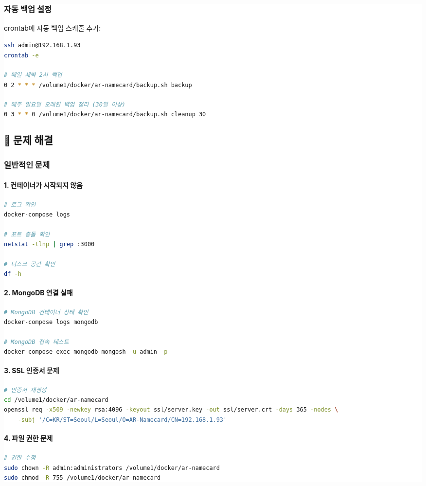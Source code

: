 ### 자동 백업 설정

crontab에 자동 백업 스케줄 추가:

```bash
ssh admin@192.168.1.93
crontab -e

# 매일 새벽 2시 백업
0 2 * * * /volume1/docker/ar-namecard/backup.sh backup

# 매주 일요일 오래된 백업 정리 (30일 이상)
0 3 * * 0 /volume1/docker/ar-namecard/backup.sh cleanup 30
```

## 🔧 문제 해결

### 일반적인 문제

#### 1. 컨테이너가 시작되지 않음

```bash
# 로그 확인
docker-compose logs

# 포트 충돌 확인
netstat -tlnp | grep :3000

# 디스크 공간 확인
df -h
```

#### 2. MongoDB 연결 실패

```bash
# MongoDB 컨테이너 상태 확인
docker-compose logs mongodb

# MongoDB 접속 테스트
docker-compose exec mongodb mongosh -u admin -p
```

#### 3. SSL 인증서 문제

```bash
# 인증서 재생성
cd /volume1/docker/ar-namecard
openssl req -x509 -newkey rsa:4096 -keyout ssl/server.key -out ssl/server.crt -days 365 -nodes \
    -subj '/C=KR/ST=Seoul/L=Seoul/O=AR-Namecard/CN=192.168.1.93'
```

#### 4. 파일 권한 문제

```bash
# 권한 수정
sudo chown -R admin:administrators /volume1/docker/ar-namecard
sudo chmod -R 755 /volume1/docker/ar-namecard
```
